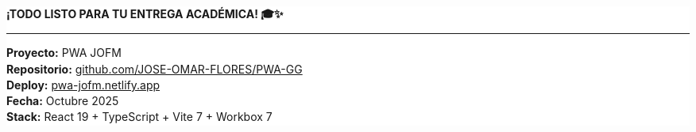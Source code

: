 
**¡TODO LISTO PARA TU ENTREGA ACADÉMICA! 🎓✨**

---

**Proyecto:** PWA JOFM  
**Repositorio:** [github.com/JOSE-OMAR-FLORES/PWA-GG](https://github.com/JOSE-OMAR-FLORES/PWA-GG)  
**Deploy:** [pwa-jofm.netlify.app](https://pwa-jofm.netlify.app)  
**Fecha:** Octubre 2025  
**Stack:** React 19 + TypeScript + Vite 7 + Workbox 7
